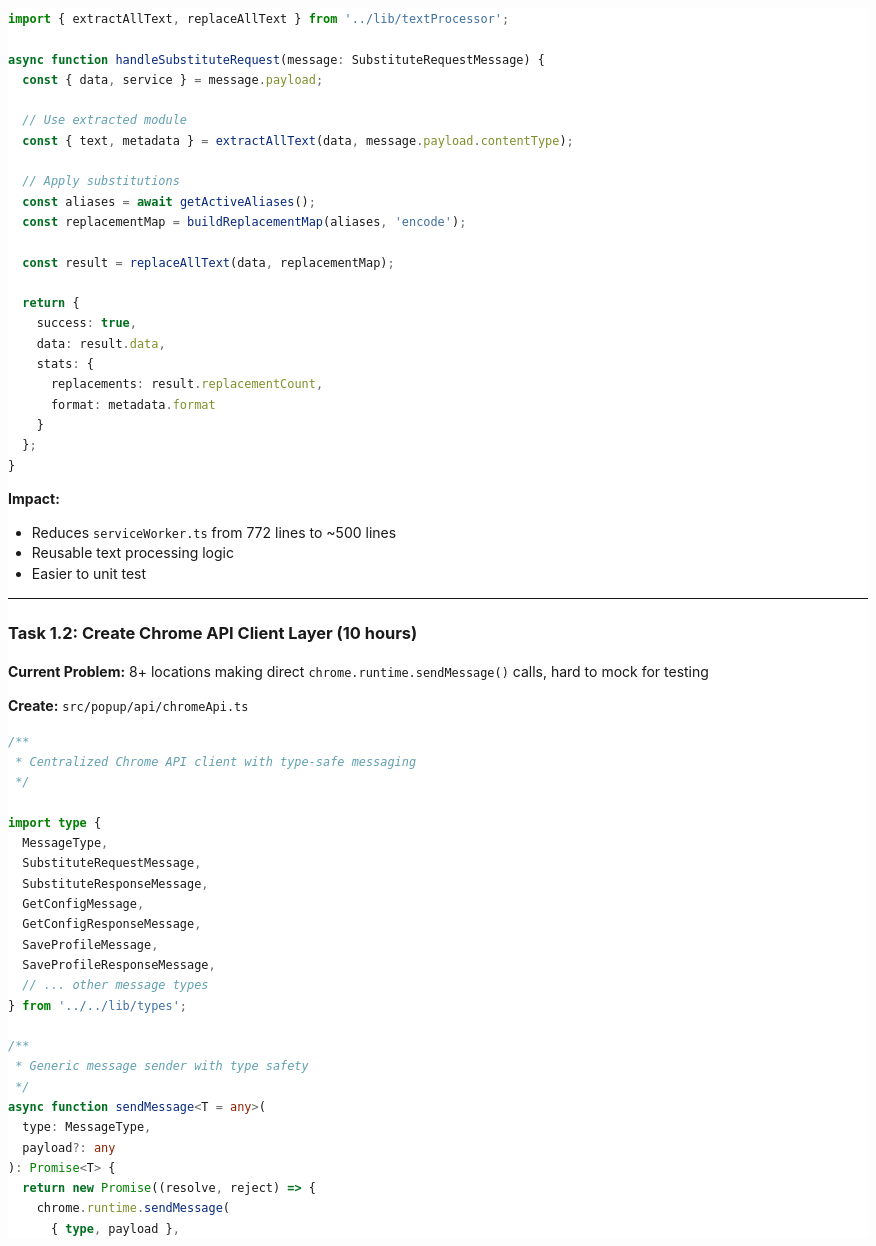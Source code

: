 ```typescript
import { extractAllText, replaceAllText } from '../lib/textProcessor';

async function handleSubstituteRequest(message: SubstituteRequestMessage) {
  const { data, service } = message.payload;

  // Use extracted module
  const { text, metadata } = extractAllText(data, message.payload.contentType);

  // Apply substitutions
  const aliases = await getActiveAliases();
  const replacementMap = buildReplacementMap(aliases, 'encode');

  const result = replaceAllText(data, replacementMap);

  return {
    success: true,
    data: result.data,
    stats: {
      replacements: result.replacementCount,
      format: metadata.format
    }
  };
}
```

**Impact:**
- Reduces `serviceWorker.ts` from 772 lines to ~500 lines
- Reusable text processing logic
- Easier to unit test

---

### Task 1.2: Create Chrome API Client Layer (10 hours)

**Current Problem:** 8+ locations making direct `chrome.runtime.sendMessage()` calls, hard to mock for testing

**Create:** `src/popup/api/chromeApi.ts`

```typescript
/**
 * Centralized Chrome API client with type-safe messaging
 */

import type {
  MessageType,
  SubstituteRequestMessage,
  SubstituteResponseMessage,
  GetConfigMessage,
  GetConfigResponseMessage,
  SaveProfileMessage,
  SaveProfileResponseMessage,
  // ... other message types
} from '../../lib/types';

/**
 * Generic message sender with type safety
 */
async function sendMessage<T = any>(
  type: MessageType,
  payload?: any
): Promise<T> {
  return new Promise((resolve, reject) => {
    chrome.runtime.sendMessage(
      { type, payload },
```